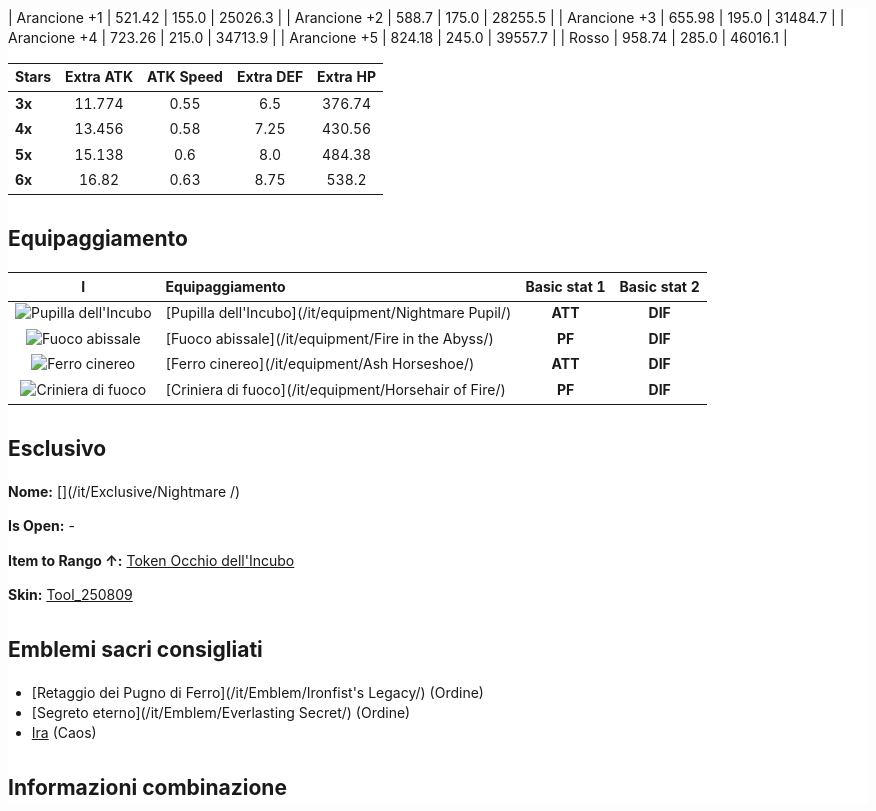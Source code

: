   | Arancione +1 | 521.42 | 155.0 | 25026.3 |
  | Arancione +2 | 588.7 | 175.0 | 28255.5 |
  | Arancione +3 | 655.98 | 195.0 | 31484.7 |
  | Arancione +4 | 723.26 | 215.0 | 34713.9 |
  | Arancione +5 | 824.18 | 245.0 | 39557.7 |
  | Rosso | 958.74 | 285.0 | 46016.1 |

  |          Stars      |  Extra ATK |  ATK Speed | Extra DEF |    Extra HP   | 
  |:--------------------|:----------:|:----------:|:---------:|:-------------:|
  | **3x** <i class="fas fa-star"/> | 11.774 | 0.55 | 6.5 | 376.74 |
  | **4x** <i class="fas fa-star"/> | 13.456 | 0.58 | 7.25 | 430.56 |
  | **5x** <i class="fas fa-star"/> | 15.138 | 0.6 | 8.0 | 484.38 |
  | **6x** <i class="fas fa-star"/> | 16.82 | 0.63 | 8.75 | 538.2 |

## Equipaggiamento

  | I | Equipaggiamento  |  Basic stat 1 | Basic stat 2 | 
  |:-:|:-------------|:-------------:|:------------:|
  | ![Pupilla dell'Incubo](/images/e/e_5081.png) | [Pupilla dell'Incubo](/it/equipment/Nightmare Pupil/) | **ATT** | **DIF** | 
  | ![Fuoco abissale](/images/e/e_5082.png) | [Fuoco abissale](/it/equipment/Fire in the Abyss/) | **PF** | **DIF** | 
  | ![Ferro cinereo](/images/e/e_5083.png) | [Ferro cinereo](/it/equipment/Ash Horseshoe/) | **ATT** | **DIF** | 
  | ![Criniera di fuoco](/images/e/e_5084.png) | [Criniera di fuoco](/it/equipment/Horsehair of Fire/) | **PF** | **DIF** | 

## Esclusivo

 **Nome:** [](/it/Exclusive/Nightmare /) 

 **Is Open:** - 

 **Item to Rango ↑:** [Token Occhio dell'Incubo](/ItemsIT/con_985/)

 **Skin:** [Tool_250809](/ItemsIT/con_653/)


## Emblemi sacri consigliati

* [Retaggio dei Pugno di Ferro](/it/Emblem/Ironfist's Legacy/) (Ordine)
* [Segreto eterno](/it/Emblem/Everlasting Secret/) (Ordine)
* [Ira](/it/Emblem/Anger/) (Caos)

## Informazioni combinazione
